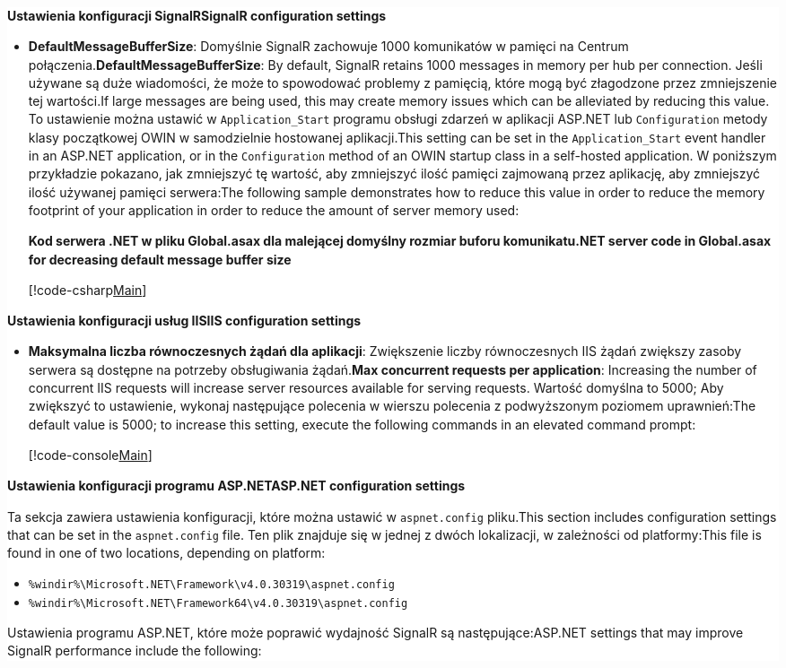 **<span data-ttu-id="a1fe0-136">Ustawienia konfiguracji SignalR</span><span class="sxs-lookup"><span data-stu-id="a1fe0-136">SignalR configuration settings</span></span>**

- <span data-ttu-id="a1fe0-137">**DefaultMessageBufferSize**: Domyślnie SignalR zachowuje 1000 komunikatów w pamięci na Centrum połączenia.</span><span class="sxs-lookup"><span data-stu-id="a1fe0-137">**DefaultMessageBufferSize**: By default, SignalR retains 1000 messages in memory per hub per connection.</span></span> <span data-ttu-id="a1fe0-138">Jeśli używane są duże wiadomości, że może to spowodować problemy z pamięcią, które mogą być złagodzone przez zmniejszenie tej wartości.</span><span class="sxs-lookup"><span data-stu-id="a1fe0-138">If large messages are being used, this may create memory issues which can be alleviated by reducing this value.</span></span> <span data-ttu-id="a1fe0-139">To ustawienie można ustawić w `Application_Start` programu obsługi zdarzeń w aplikacji ASP.NET lub `Configuration` metody klasy początkowej OWIN w samodzielnie hostowanej aplikacji.</span><span class="sxs-lookup"><span data-stu-id="a1fe0-139">This setting can be set in the `Application_Start` event handler in an ASP.NET application, or in the `Configuration` method of an OWIN startup class in a self-hosted application.</span></span> <span data-ttu-id="a1fe0-140">W poniższym przykładzie pokazano, jak zmniejszyć tę wartość, aby zmniejszyć ilość pamięci zajmowaną przez aplikację, aby zmniejszyć ilość używanej pamięci serwera:</span><span class="sxs-lookup"><span data-stu-id="a1fe0-140">The following sample demonstrates how to reduce this value in order to reduce the memory footprint of your application in order to reduce the amount of server memory used:</span></span>

    **<span data-ttu-id="a1fe0-141">Kod serwera .NET w pliku Global.asax dla malejącej domyślny rozmiar buforu komunikatu</span><span class="sxs-lookup"><span data-stu-id="a1fe0-141">.NET server code in Global.asax for decreasing default message buffer size</span></span>**

    [!code-csharp[Main](signalr-performance/samples/sample3.cs)]

**<span data-ttu-id="a1fe0-142">Ustawienia konfiguracji usług IIS</span><span class="sxs-lookup"><span data-stu-id="a1fe0-142">IIS configuration settings</span></span>**

- <span data-ttu-id="a1fe0-143">**Maksymalna liczba równoczesnych żądań dla aplikacji**: Zwiększenie liczby równoczesnych IIS żądań zwiększy zasoby serwera są dostępne na potrzeby obsługiwania żądań.</span><span class="sxs-lookup"><span data-stu-id="a1fe0-143">**Max concurrent requests per application**: Increasing the number of concurrent IIS requests will increase server resources available for serving requests.</span></span> <span data-ttu-id="a1fe0-144">Wartość domyślna to 5000; Aby zwiększyć to ustawienie, wykonaj następujące polecenia w wierszu polecenia z podwyższonym poziomem uprawnień:</span><span class="sxs-lookup"><span data-stu-id="a1fe0-144">The default value is 5000; to increase this setting, execute the following commands in an elevated command prompt:</span></span>

    [!code-console[Main](signalr-performance/samples/sample4.cmd)]

**<span data-ttu-id="a1fe0-145">Ustawienia konfiguracji programu ASP.NET</span><span class="sxs-lookup"><span data-stu-id="a1fe0-145">ASP.NET configuration settings</span></span>**

<span data-ttu-id="a1fe0-146">Ta sekcja zawiera ustawienia konfiguracji, które można ustawić w `aspnet.config` pliku.</span><span class="sxs-lookup"><span data-stu-id="a1fe0-146">This section includes configuration settings that can be set in the `aspnet.config` file.</span></span> <span data-ttu-id="a1fe0-147">Ten plik znajduje się w jednej z dwóch lokalizacji, w zależności od platformy:</span><span class="sxs-lookup"><span data-stu-id="a1fe0-147">This file is found in one of two locations, depending on platform:</span></span>

- `%windir%\Microsoft.NET\Framework\v4.0.30319\aspnet.config`
- `%windir%\Microsoft.NET\Framework64\v4.0.30319\aspnet.config`

<span data-ttu-id="a1fe0-148">Ustawienia programu ASP.NET, które może poprawić wydajność SignalR są następujące:</span><span class="sxs-lookup"><span data-stu-id="a1fe0-148">ASP.NET settings that may improve SignalR performance include the following:</span></span>
